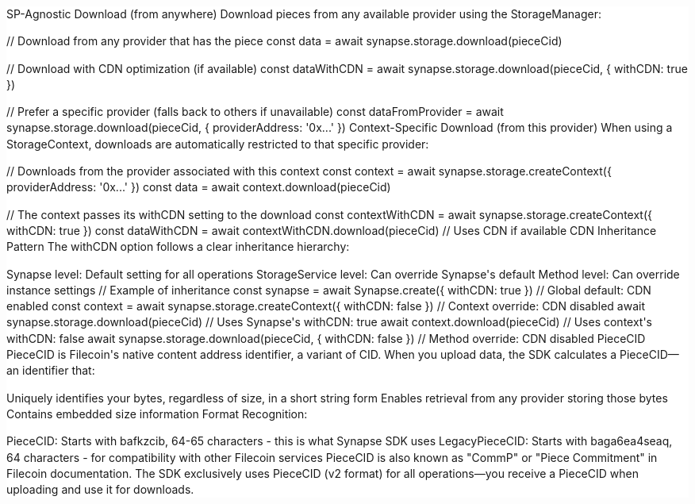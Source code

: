 SP-Agnostic Download (from anywhere)
Download pieces from any available provider using the StorageManager:

// Download from any provider that has the piece
const data = await synapse.storage.download(pieceCid)

// Download with CDN optimization (if available)
const dataWithCDN = await synapse.storage.download(pieceCid, { withCDN: true })

// Prefer a specific provider (falls back to others if unavailable)
const dataFromProvider = await synapse.storage.download(pieceCid, {
  providerAddress: '0x...'
})
Context-Specific Download (from this provider)
When using a StorageContext, downloads are automatically restricted to that specific provider:

// Downloads from the provider associated with this context
const context = await synapse.storage.createContext({ providerAddress: '0x...' })
const data = await context.download(pieceCid)

// The context passes its withCDN setting to the download
const contextWithCDN = await synapse.storage.createContext({ withCDN: true })
const dataWithCDN = await contextWithCDN.download(pieceCid) // Uses CDN if available
CDN Inheritance Pattern
The withCDN option follows a clear inheritance hierarchy:

Synapse level: Default setting for all operations
StorageService level: Can override Synapse's default
Method level: Can override instance settings
// Example of inheritance
const synapse = await Synapse.create({ withCDN: true })              // Global default: CDN enabled
const context = await synapse.storage.createContext({ withCDN: false }) // Context override: CDN disabled
await synapse.storage.download(pieceCid)                                // Uses Synapse's withCDN: true
await context.download(pieceCid)                                        // Uses context's withCDN: false
await synapse.storage.download(pieceCid, { withCDN: false })            // Method override: CDN disabled
PieceCID
PieceCID is Filecoin's native content address identifier, a variant of CID. When you upload data, the SDK calculates a PieceCID—an identifier that:

Uniquely identifies your bytes, regardless of size, in a short string form
Enables retrieval from any provider storing those bytes
Contains embedded size information
Format Recognition:

PieceCID: Starts with bafkzcib, 64-65 characters - this is what Synapse SDK uses
LegacyPieceCID: Starts with baga6ea4seaq, 64 characters - for compatibility with other Filecoin services
PieceCID is also known as "CommP" or "Piece Commitment" in Filecoin documentation. The SDK exclusively uses PieceCID (v2 format) for all operations—you receive a PieceCID when uploading and use it for downloads.
